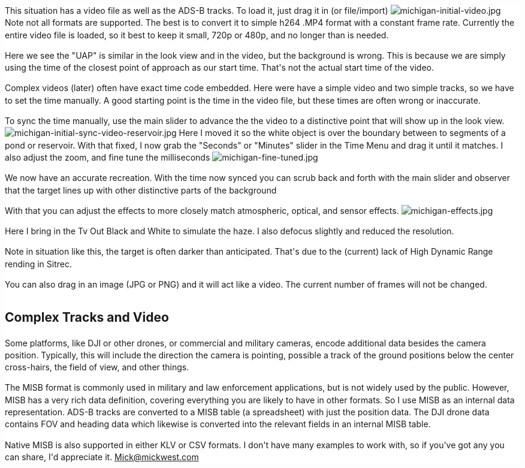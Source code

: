 This situation has a video file as well as the ADS-B tracks. To load it, just drag it in (or file/import)
![michigan-initial-video.jpg](docimages/michigan-initial-video.jpg)
Note not all formats are supported. The best is to convert it to simple h264 .MP4 format with a constant frame rate. Currently the entire video file is loaded, so it best to keep it small, 720p or 480p, and no longer than is needed.

Here we see the "UAP" is similar in the look view and in the video, but the background is wrong. This is because we are simply using the time of the closest point of approach as our start time. That's not the actual start time of the video.

Complex videos (later) often have exact time code embedded. Here were have a simple video and two simple tracks, so we have to set the time manually. A good starting point is the time in the video file, but these times are often wrong or inaccurate. 

To sync the time manually, use the main slider to advance the the video to a distinctive point that will show up in the look view. 
![michigan-initial-sync-video-reservoir.jpg](docimages/michigan-initial-sync-video-reservoir.jpg)
Here I moved it so the white object is over the boundary between to segments of a pond or reservoir. With that fixed, I now grab the "Seconds" or "Minutes" slider in the Time Menu and drag it until it matches. I also adjust the zoom, and fine tune the milliseconds
![michigan-fine-tuned.jpg](docimages/michigan-fine-tuned.jpg)

We now have an accurate recreation. With the time now synced you can scrub back and forth with the main slider and observer that the target lines up with other distinctive parts of the background 

With that you can adjust the effects to more closely match atmospheric, optical, and sensor effects. 
![michigan-effects.jpg](docimages/michigan-effects.jpg)

Here I bring in the Tv Out Black and White to simulate the haze. I also defocus slightly and reduced the resolution. 

Note in situation like this, the target is often darker than anticipated. That's due to the (current) lack of High Dynamic Range rending in Sitrec. 

You can also drag in an image (JPG or PNG) and it will act like a video. The current number of frames will not be changed. 

## Complex Tracks and Video

Some platforms, like DJI or other drones, or commercial and military cameras, encode additional data besides the camera position. Typically, this will include the direction the camera is pointing, possible a track of the ground positions below the center cross-hairs, the field of view, and other things. 

The MISB format is commonly used in military and law enforcement applications, but is not widely used by the public. However, MISB has a very rich data definition, covering everything you are likely to have in other formats. So I use MISB as an internal data representation. ADS-B tracks are converted to a MISB table (a spreadsheet) with just the position data. The DJI drone data contains FOV and heading data which likewise is converted into the relevant fields in an internal MISB table. 

Native MISB is also supported in either KLV or CSV formats. I don't have many examples to work with, so if you've got any you can share, I'd appreciate it. Mick@mickwest.com
